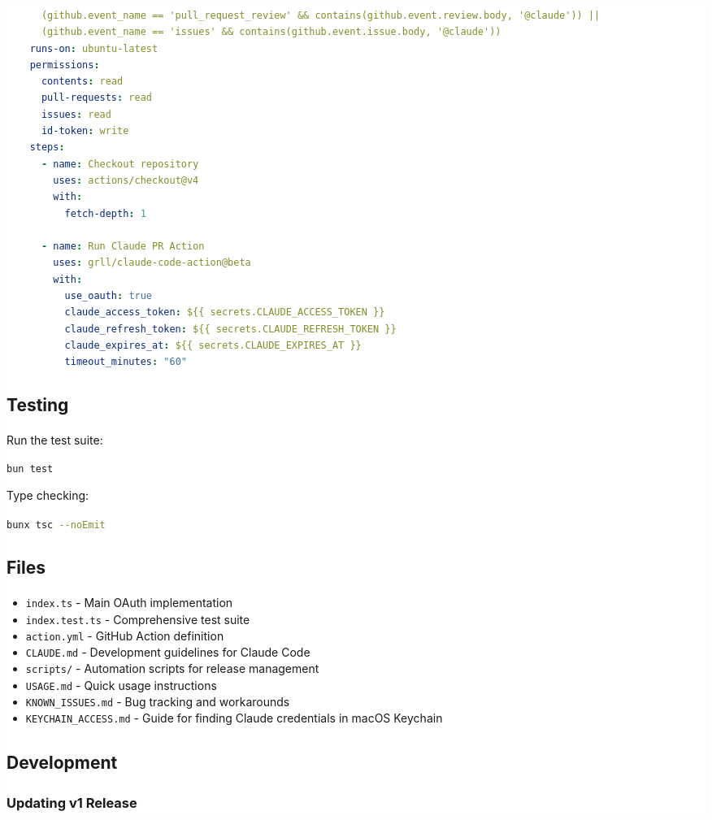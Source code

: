 ```yaml
      (github.event_name == 'pull_request_review' && contains(github.event.review.body, '@claude')) ||
      (github.event_name == 'issues' && contains(github.event.issue.body, '@claude'))
    runs-on: ubuntu-latest
    permissions:
      contents: read
      pull-requests: read
      issues: read
      id-token: write
    steps:
      - name: Checkout repository
        uses: actions/checkout@v4
        with:
          fetch-depth: 1

      - name: Run Claude PR Action
        uses: grll/claude-code-action@beta
        with:
          use_oauth: true
          claude_access_token: ${{ secrets.CLAUDE_ACCESS_TOKEN }}
          claude_refresh_token: ${{ secrets.CLAUDE_REFRESH_TOKEN }}
          claude_expires_at: ${{ secrets.CLAUDE_EXPIRES_AT }}
          timeout_minutes: "60"
```

## Testing

Run the test suite:
```bash
bun test
```

Type checking:
```bash
bunx tsc --noEmit
```

## Files

- `index.ts` - Main OAuth implementation
- `index.test.ts` - Comprehensive test suite
- `action.yml` - GitHub Action definition
- `CLAUDE.md` - Development guidelines for Claude Code
- `scripts/` - Automation scripts for release management
- `USAGE.md` - Quick usage instructions
- `KNOWN_ISSUES.md` - Bug tracking and workarounds
- `KEYCHAIN_ACCESS.md` - Guide for finding Claude credentials in macOS Keychain

## Development

### Updating v1 Release
